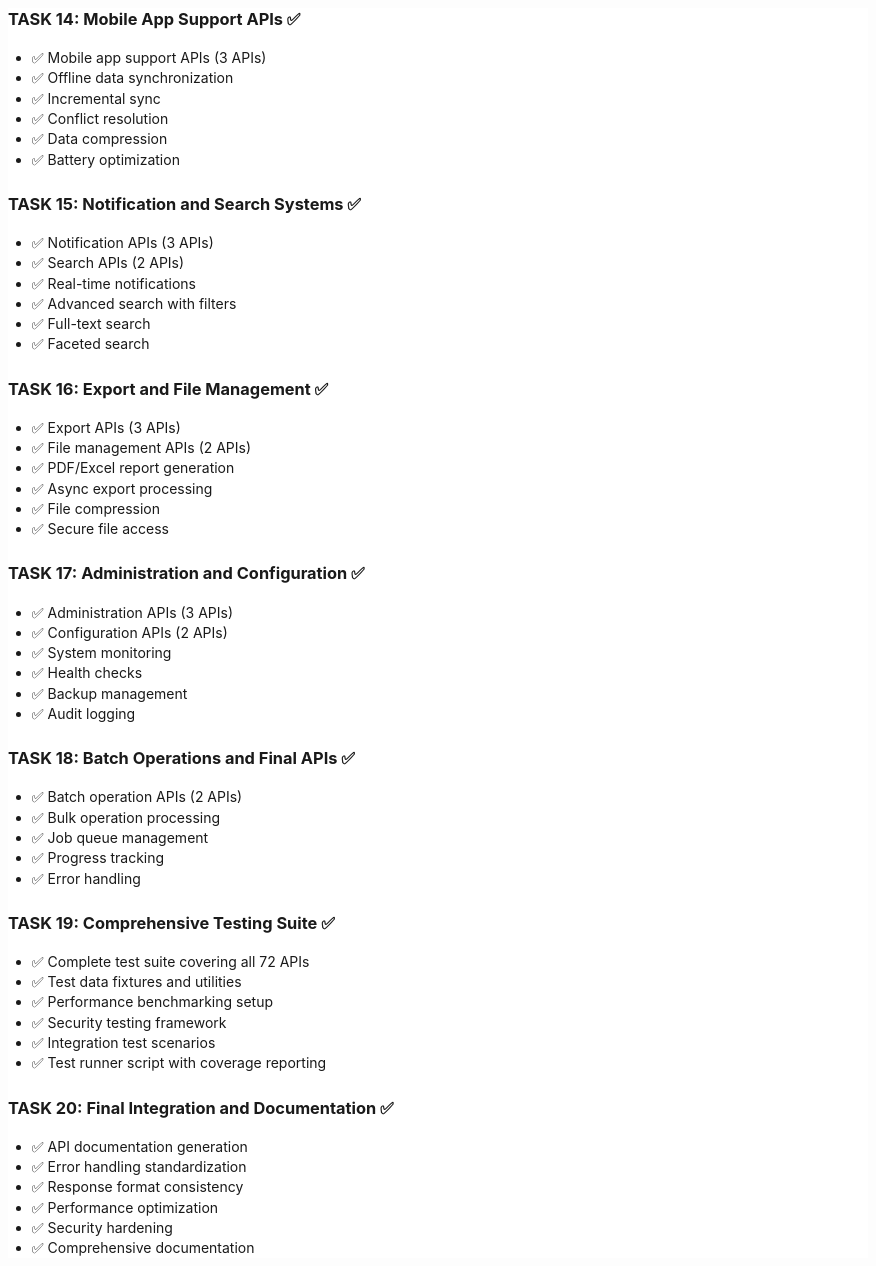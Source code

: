 ### TASK 14: Mobile App Support APIs ✅
- ✅ Mobile app support APIs (3 APIs)
- ✅ Offline data synchronization
- ✅ Incremental sync
- ✅ Conflict resolution
- ✅ Data compression
- ✅ Battery optimization

### TASK 15: Notification and Search Systems ✅
- ✅ Notification APIs (3 APIs)
- ✅ Search APIs (2 APIs)
- ✅ Real-time notifications
- ✅ Advanced search with filters
- ✅ Full-text search
- ✅ Faceted search

### TASK 16: Export and File Management ✅
- ✅ Export APIs (3 APIs)
- ✅ File management APIs (2 APIs)
- ✅ PDF/Excel report generation
- ✅ Async export processing
- ✅ File compression
- ✅ Secure file access

### TASK 17: Administration and Configuration ✅
- ✅ Administration APIs (3 APIs)
- ✅ Configuration APIs (2 APIs)
- ✅ System monitoring
- ✅ Health checks
- ✅ Backup management
- ✅ Audit logging

### TASK 18: Batch Operations and Final APIs ✅
- ✅ Batch operation APIs (2 APIs)
- ✅ Bulk operation processing
- ✅ Job queue management
- ✅ Progress tracking
- ✅ Error handling

### TASK 19: Comprehensive Testing Suite ✅
- ✅ Complete test suite covering all 72 APIs
- ✅ Test data fixtures and utilities
- ✅ Performance benchmarking setup
- ✅ Security testing framework
- ✅ Integration test scenarios
- ✅ Test runner script with coverage reporting

### TASK 20: Final Integration and Documentation ✅
- ✅ API documentation generation
- ✅ Error handling standardization
- ✅ Response format consistency
- ✅ Performance optimization
- ✅ Security hardening
- ✅ Comprehensive documentation
